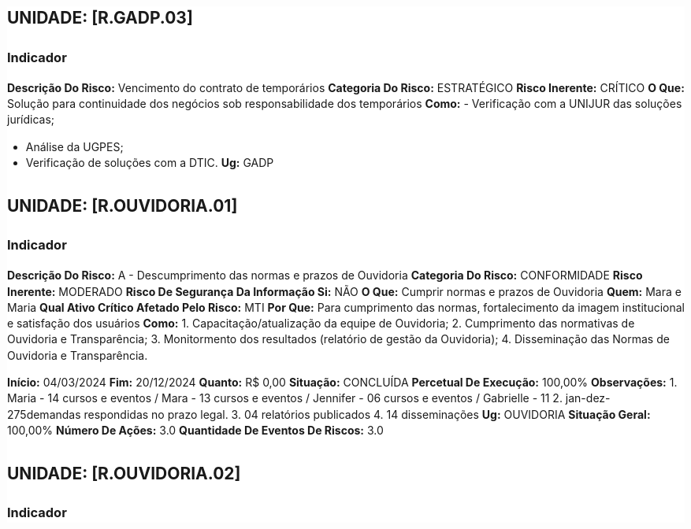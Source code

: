 ## UNIDADE: [R.GADP.03]

### Indicador

**Descrição Do Risco:** Vencimento do contrato de temporários 
**Categoria Do Risco:** ESTRATÉGICO
**Risco Inerente:** CRÍTICO
**O Que:** Solução para continuidade dos negócios sob responsabilidade dos temporários
**Como:** - Verificação com a UNIJUR das soluções jurídicas; 
- Análise da UGPES;
- Verificação de soluções com a DTIC.
**Ug:** GADP

## UNIDADE: [R.OUVIDORIA.01]

### Indicador

**Descrição Do Risco:** A -  Descumprimento das normas e prazos de Ouvidoria
**Categoria Do Risco:** CONFORMIDADE
**Risco Inerente:** MODERADO
**Risco De Segurança Da Informação Si:** NÃO
**O Que:** Cumprir normas e prazos de Ouvidoria
**Quem:** Mara e Maria
**Qual Ativo Crítico Afetado Pelo Risco:** MTI
**Por Que:** Para cumprimento das normas,  fortalecimento da imagem institucional e satisfação dos usuários
**Como:** 1. Capacitação/atualização da equipe de Ouvidoria;
2. Cumprimento das normativas de Ouvidoria e Transparência;
3. Monitormento dos resultados (relatório de gestão da Ouvidoria);
4. Disseminação das Normas de Ouvidoria e Transparência.

**Início:** 04/03/2024
**Fim:** 20/12/2024
**Quanto:** R$ 0,00
**Situação:** CONCLUÍDA
**Percetual De Execução:** 100,00%
**Observações:** 1. Maria - 14 cursos e eventos / Mara - 13 cursos e eventos / Jennifer - 06 cursos e eventos / Gabrielle - 11
2. jan-dez- 275demandas respondidas no prazo legal.
3. 04 relatórios publicados
4. 14 disseminações
**Ug:** OUVIDORIA
**Situação Geral:** 100,00%
**Número De Ações:** 3.0
**Quantidade De Eventos De Riscos:** 3.0

## UNIDADE: [R.OUVIDORIA.02]

### Indicador
